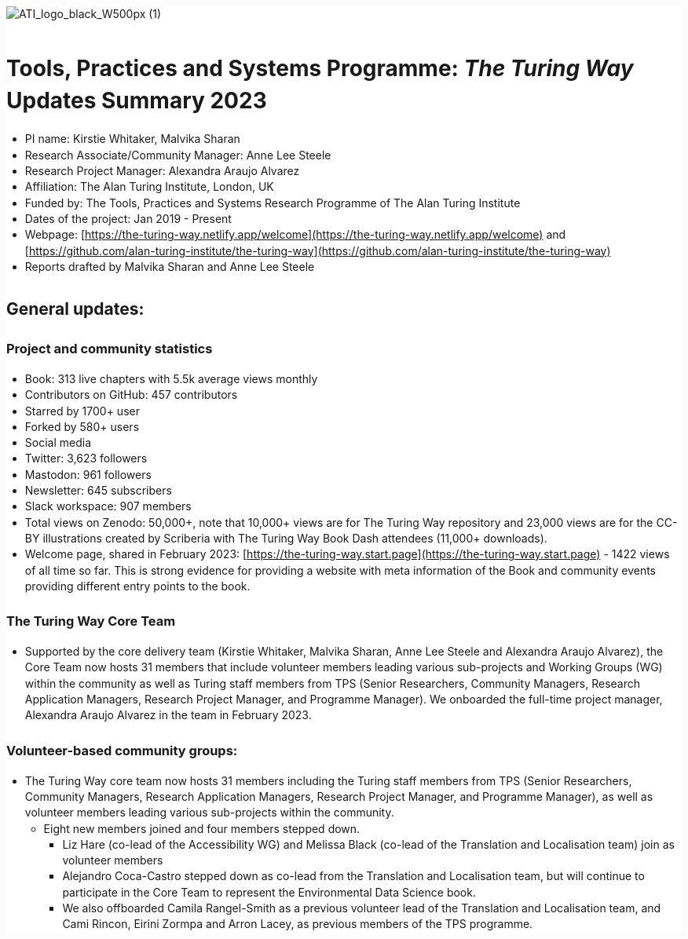 ![ATI_logo_black_W500px (1)](https://lh5.googleusercontent.com/XFx-1t0ZcSS0leD1R4eTdrRsLXta6afoWm4Y66ZqQ0ve9EL8XjRuHsBCAoY5VyNDj9BHiSTTSgugok97OZw_0XbT-eU8Gv6U_O4tATJNGmwRzqa7YluUxjImeGjT0ChY2CfN1i4)

# Tools, Practices and Systems Programme: *The Turing Way* Updates Summary 2023

- PI name: Kirstie Whitaker, Malvika Sharan
- Research Associate/Community Manager: Anne Lee Steele
- Research Project Manager: Alexandra Araujo Alvarez
- Affiliation: The Alan Turing Institute, London, UK
- Funded by: The Tools, Practices and Systems Research Programme of The Alan Turing Institute
- Dates of the project: Jan 2019 - Present
- Webpage: [https://the-turing-way.netlify.app/welcome](https://the-turing-way.netlify.app/welcome) and [https://github.com/alan-turing-institute/the-turing-way](https://github.com/alan-turing-institute/the-turing-way)
- Reports drafted by Malvika Sharan and Anne Lee Steele

## General updates:

### Project and community statistics

* Book: 313 live chapters with 5.5k average views monthly
* Contributors on GitHub: 457 contributors
* Starred by 1700+ user
* Forked by 580+ users
* Social media
* Twitter: 3,623 followers
* Mastodon: 961 followers
* Newsletter: 645 subscribers
* Slack workspace: 907 members
* Total views on Zenodo: 50,000+, note that 10,000+ views are for The Turing Way repository and 23,000 views are for the CC-BY illustrations created by Scriberia with The Turing Way Book Dash attendees (11,000+ downloads).
* Welcome page, shared in February 2023: [https://the-turing-way.start.page](https://the-turing-way.start.page) - 1422 views of all time so far. This is strong evidence for providing a website with meta information of the Book and community events providing different entry points to the book.

### The Turing Way Core Team

* Supported by the core delivery team (Kirstie Whitaker, Malvika Sharan, Anne Lee Steele and Alexandra Araujo Alvarez), the Core Team now hosts 31 members that include volunteer members leading various sub-projects and Working Groups (WG) within the community as well as Turing staff members from TPS (Senior Researchers, Community Managers, Research Application Managers, Research Project Manager, and Programme Manager). We onboarded the full-time project manager, Alexandra Araujo Alvarez in the team in February 2023.
### Volunteer-based community groups:
* The Turing Way core team now hosts 31 members including the Turing staff members from TPS (Senior Researchers, Community Managers, Research Application Managers, Research Project Manager, and Programme Manager), as well as volunteer members leading various sub-projects within the community.
	* Eight new members joined and four members stepped down.
    	* Liz Hare (co-lead of the Accessibility WG) and Melissa Black (co-lead of the Translation and Localisation team) join as volunteer members
    	* Alejandro Coca-Castro stepped down as co-lead from the Translation and Localisation team, but will continue to participate in the Core Team to represent the Environmental Data Science book.
    	* We also offboarded Camila Rangel-Smith as a previous volunteer lead of the Translation and Localisation team, and Cami Rincon, Eirini Zormpa and Arron Lacey, as previous members of the TPS programme.
